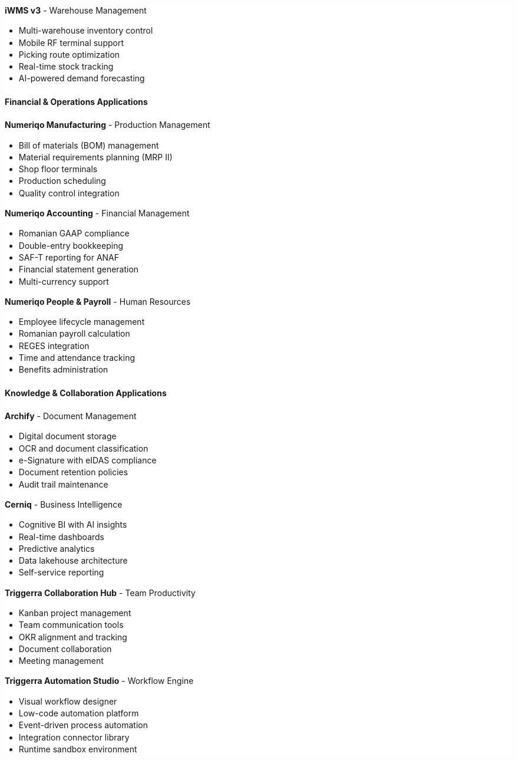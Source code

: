 **iWMS v3** - Warehouse Management
- Multi-warehouse inventory control
- Mobile RF terminal support
- Picking route optimization
- Real-time stock tracking
- AI-powered demand forecasting

#### Financial & Operations Applications

**Numeriqo Manufacturing** - Production Management
- Bill of materials (BOM) management
- Material requirements planning (MRP II)
- Shop floor terminals
- Production scheduling
- Quality control integration

**Numeriqo Accounting** - Financial Management
- Romanian GAAP compliance
- Double-entry bookkeeping
- SAF-T reporting for ANAF
- Financial statement generation
- Multi-currency support

**Numeriqo People & Payroll** - Human Resources
- Employee lifecycle management
- Romanian payroll calculation
- REGES integration
- Time and attendance tracking
- Benefits administration

#### Knowledge & Collaboration Applications

**Archify** - Document Management
- Digital document storage
- OCR and document classification
- e-Signature with eIDAS compliance
- Document retention policies
- Audit trail maintenance

**Cerniq** - Business Intelligence
- Cognitive BI with AI insights
- Real-time dashboards
- Predictive analytics
- Data lakehouse architecture
- Self-service reporting

**Triggerra Collaboration Hub** - Team Productivity
- Kanban project management
- Team communication tools
- OKR alignment and tracking
- Document collaboration
- Meeting management

**Triggerra Automation Studio** - Workflow Engine
- Visual workflow designer
- Low-code automation platform
- Event-driven process automation
- Integration connector library
- Runtime sandbox environment
